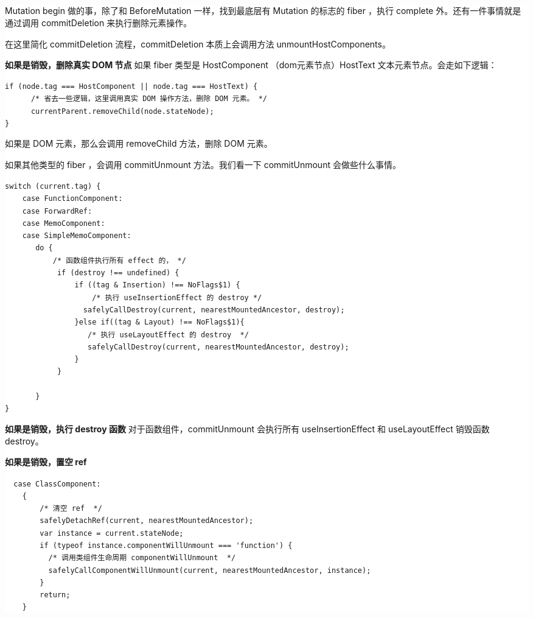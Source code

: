 Mutation begin 做的事，除了和 BeforeMutation 一样，找到最底层有 Mutation 的标志的 fiber ，执行 complete 外。还有一件事情就是通过调用 commitDeletion 来执行删除元素操作。

在这里简化 commitDeletion 流程，commitDeletion 本质上会调用方法 unmountHostComponents。

**如果是销毁，删除真实 DOM 节点** 如果 fiber 类型是 HostComponent （dom元素节点）HostText 文本元素节点。会走如下逻辑：

```
if (node.tag === HostComponent || node.tag === HostText) {
      /* 省去一些逻辑，这里调用真实 DOM 操作方法，删除 DOM 元素。 */
      currentParent.removeChild(node.stateNode);
}
```

如果是 DOM 元素，那么会调用 removeChild 方法，删除 DOM 元素。

如果其他类型的 fiber ，会调用 commitUnmount 方法。我们看一下 commitUnmount 会做些什么事情。

```
switch (current.tag) {
    case FunctionComponent:
    case ForwardRef:
    case MemoComponent:
    case SimpleMemoComponent:
       do {
           /* 函数组件执行所有 effect 的， */
            if (destroy !== undefined) {
                if ((tag & Insertion) !== NoFlags$1) {
                    /* 执行 useInsertionEffect 的 destroy */
                  safelyCallDestroy(current, nearestMountedAncestor, destroy);
                }else if((tag & Layout) !== NoFlags$1){
                   /* 执行 useLayoutEffect 的 destroy  */ 
                   safelyCallDestroy(current, nearestMountedAncestor, destroy);
                }
            }
           
       }      
}
```

**如果是销毁，执行 destroy 函数** 对于函数组件，commitUnmount 会执行所有 useInsertionEffect 和 useLayoutEffect 销毁函数 destroy。

**如果是销毁，置空 ref**

```
  case ClassComponent:
    {
        /* 清空 ref  */
        safelyDetachRef(current, nearestMountedAncestor);
        var instance = current.stateNode;
        if (typeof instance.componentWillUnmount === 'function') {
          /* 调用类组件生命周期 componentWillUnmount  */
          safelyCallComponentWillUnmount(current, nearestMountedAncestor, instance);
        }
        return;
    }
```
